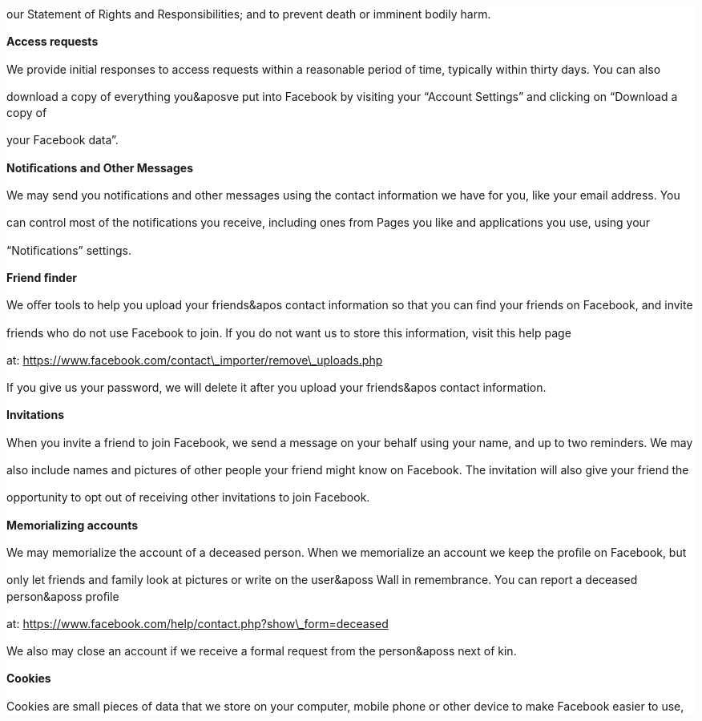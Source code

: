 our Statement of Rights and Responsibilities; and to prevent death or imminent bodily harm. 

**Access requests**

We provide initial responses to access requests within a reasonable period of time, typically within thirty days. You can also

download a copy of everything you&aposve put into Facebook by visiting your “Account Settings” and clicking on “Download a copy of

your Facebook data”.

**Notiﬁcations and Other Messages**

We may send you notiﬁcations and other messages using the contact information we have for you, like your email address. You

can control most of the notiﬁcations you receive, including ones from Pages you like and applications you use, using your

“Notiﬁcations” settings. 

**Friend ﬁnder**

We oﬀer tools to help you upload your friends&apos contact information so that you can ﬁnd your friends on Facebook, and invite

friends who do not use Facebook to join. If you do not want us to store this information, visit this help page

at: https://www.facebook.com/contact\_importer/remove\_uploads.php

If you give us your password, we will delete it after you upload your friends&apos contact information.

**Invitations**

When you invite a friend to join Facebook, we send a message on your behalf using your name, and up to two reminders. We may

also include names and pictures of other people your friend might know on Facebook. The invitation will also give your friend the

opportunity to opt out of receiving other invitations to join Facebook. 

**Memorializing accounts**

We may memorialize the account of a deceased person. When we memorialize an account we keep the proﬁle on Facebook, but

only let friends and family look at pictures or write on the user&aposs Wall in remembrance. You can report a deceased person&aposs proﬁle

at: https://www.facebook.com/help/contact.php?show\_form=deceased

We also may close an account if we receive a formal request from the person&aposs next of kin.

**Cookies**

Cookies are small pieces of data that we store on your computer, mobile phone or other device to make Facebook easier to use,
